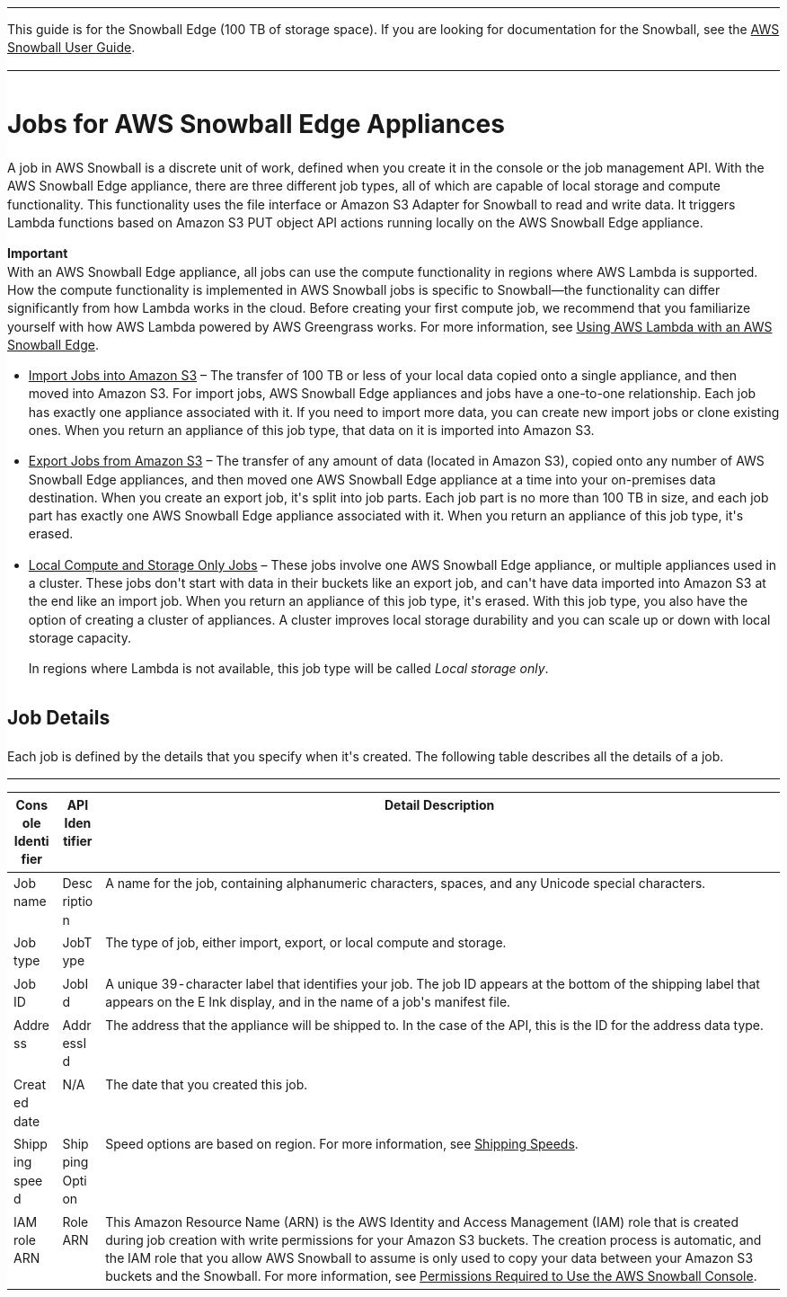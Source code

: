 --------

This guide is for the Snowball Edge \(100 TB of storage space\)\. If you are looking for documentation for the Snowball, see the [AWS Snowball User Guide](http://docs.aws.amazon.com/snowball/latest/ug/whatissnowball.html)\.

--------

# Jobs for AWS Snowball Edge Appliances<a name="jobs"></a>

A job in AWS Snowball is a discrete unit of work, defined when you create it in the console or the job management API\. With the AWS Snowball Edge appliance, there are three different job types, all of which are capable of local storage and compute functionality\. This functionality uses the file interface or Amazon S3 Adapter for Snowball to read and write data\. It triggers Lambda functions based on Amazon S3 PUT object API actions running locally on the AWS Snowball Edge appliance\.

**Important**  
With an AWS Snowball Edge appliance, all jobs can use the compute functionality in regions where AWS Lambda is supported\. How the compute functionality is implemented in AWS Snowball jobs is specific to Snowball—the functionality can differ significantly from how Lambda works in the cloud\. Before creating your first compute job, we recommend that you familiarize yourself with how AWS Lambda powered by AWS Greengrass works\. For more information, see [Using AWS Lambda with an AWS Snowball Edge](using-lambda.md)\.
+ [Import Jobs into Amazon S3](importtype.md) – The transfer of 100 TB or less of your local data copied onto a single appliance, and then moved into Amazon S3\. For import jobs, AWS Snowball Edge appliances and jobs have a one\-to\-one relationship\. Each job has exactly one appliance associated with it\. If you need to import more data, you can create new import jobs or clone existing ones\. When you return an appliance of this job type, that data on it is imported into Amazon S3\.
+ [Export Jobs from Amazon S3](exporttype.md) – The transfer of any amount of data \(located in Amazon S3\), copied onto any number of AWS Snowball Edge appliances, and then moved one AWS Snowball Edge appliance at a time into your on\-premises data destination\. When you create an export job, it's split into job parts\. Each job part is no more than 100 TB in size, and each job part has exactly one AWS Snowball Edge appliance associated with it\. When you return an appliance of this job type, it's erased\.
+ [Local Compute and Storage Only Jobs](computetype.md) – These jobs involve one AWS Snowball Edge appliance, or multiple appliances used in a cluster\. These jobs don't start with data in their buckets like an export job, and can't have data imported into Amazon S3 at the end like an import job\. When you return an appliance of this job type, it's erased\. With this job type, you also have the option of creating a cluster of appliances\. A cluster improves local storage durability and you can scale up or down with local storage capacity\.

  In regions where Lambda is not available, this job type will be called *Local storage only*\.

## Job Details<a name="jobdetails"></a>

Each job is defined by the details that you specify when it's created\. The following table describes all the details of a job\.


****  

| Console Identifier | API Identifier | Detail Description | 
| --- | --- | --- | 
| Job name | Description | A name for the job, containing alphanumeric characters, spaces, and any Unicode special characters\. | 
| Job type | JobType | The type of job, either import, export, or local compute and storage\. | 
| Job ID | JobId | A unique 39\-character label that identifies your job\. The job ID appears at the bottom of the shipping label that appears on the E Ink display, and in the name of a job's manifest file\. | 
| Address | AddressId | The address that the appliance will be shipped to\. In the case of the API, this is the ID for the address data type\. | 
| Created date | N/A | The date that you created this job\. | 
| Shipping speed | ShippingOption | Speed options are based on region\. For more information, see [Shipping Speeds](mailing-storage.md#shippingspeeds)\. | 
| IAM role ARN | RoleARN | This Amazon Resource Name \(ARN\) is the AWS Identity and Access Management \(IAM\) role that is created during job creation with write permissions for your Amazon S3 buckets\. The creation process is automatic, and the IAM role that you allow AWS Snowball to assume is only used to copy your data between your Amazon S3 buckets and the Snowball\. For more information, see [Permissions Required to Use the AWS Snowball Console](access-control-managing-permissions.md#additional-console-required-permissions)\. | 
